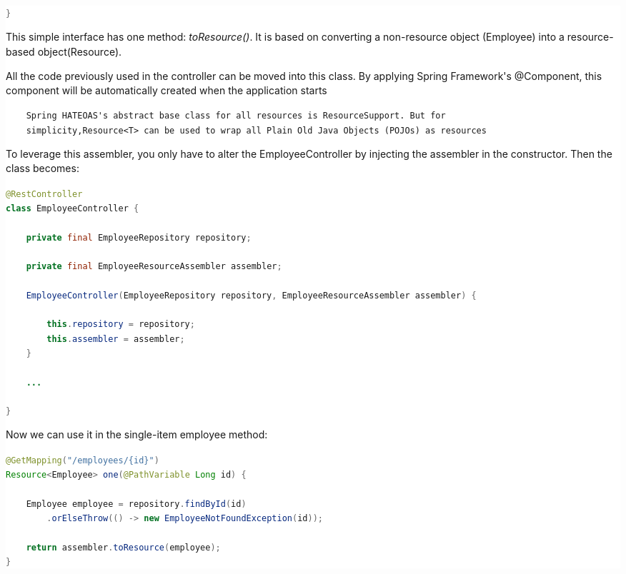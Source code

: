 ```java 
}
```

This simple interface has one method: *toResource()*. It is based on converting a non-resource object
(Employee) into a resource-based object(Resource<Employee>).

All the code previously used in the controller can be moved into this class. By applying Spring 
Framework's @Component, this component will be automatically created when the application starts 




```
   	Spring HATEOAS's abstract base class for all resources is ResourceSupport. But for 
	simplicity,Resource<T> can be used to wrap all Plain Old Java Objects (POJOs) as resources
```




To leverage this assembler, you only have to alter the EmployeeController by injecting the assembler
in the constructor. Then the class becomes: 

```java 
@RestController 
class EmployeeController {
	
	private final EmployeeRepository repository; 

	private final EmployeeResourceAssembler assembler; 

	EmployeeController(EmployeeRepository repository, EmployeeResourceAssembler assembler) {
		
		this.repository = repository; 
		this.assembler = assembler; 
	}
	
	...

}
```


Now we can use it in the single-item employee method: 

```java
@GetMapping("/employees/{id}")
Resource<Employee> one(@PathVariable Long id) {
	
	Employee employee = repository.findById(id)
		.orElseThrow(() -> new EmployeeNotFoundException(id)); 

	return assembler.toResource(employee); 
}
```
